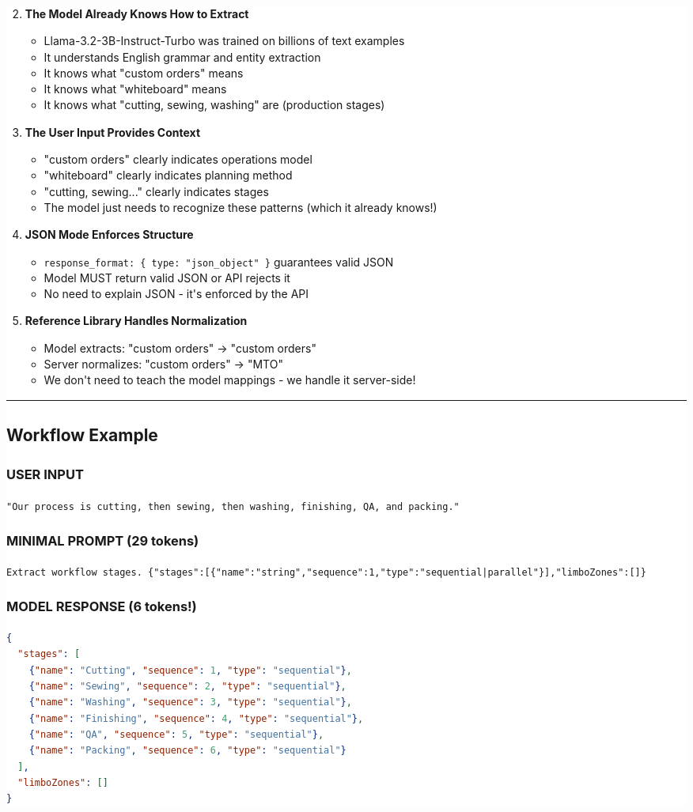 2. **The Model Already Knows How to Extract**
   - Llama-3.2-3B-Instruct-Turbo was trained on billions of text examples
   - It understands English grammar and entity extraction
   - It knows what "custom orders" means
   - It knows what "whiteboard" means
   - It knows what "cutting, sewing, washing" are (production stages)

3. **The User Input Provides Context**
   - "custom orders" clearly indicates operations model
   - "whiteboard" clearly indicates planning method
   - "cutting, sewing..." clearly indicates stages
   - The model just needs to recognize these patterns (which it already knows!)

4. **JSON Mode Enforces Structure**
   - `response_format: { type: "json_object" }` guarantees valid JSON
   - Model MUST return valid JSON or API rejects it
   - No need to explain JSON - it's enforced by the API

5. **Reference Library Handles Normalization**
   - Model extracts: "custom orders" → "custom orders"
   - Server normalizes: "custom orders" → "MTO"
   - We don't need to teach the model mappings - we handle it server-side!

---

## Workflow Example

### USER INPUT
```
"Our process is cutting, then sewing, then washing, finishing, QA, and packing."
```

### MINIMAL PROMPT (29 tokens)
```
Extract workflow stages. {"stages":[{"name":"string","sequence":1,"type":"sequential|parallel"}],"limboZones":[]}
```

### MODEL RESPONSE (6 tokens!)
```json
{
  "stages": [
    {"name": "Cutting", "sequence": 1, "type": "sequential"},
    {"name": "Sewing", "sequence": 2, "type": "sequential"},
    {"name": "Washing", "sequence": 3, "type": "sequential"},
    {"name": "Finishing", "sequence": 4, "type": "sequential"},
    {"name": "QA", "sequence": 5, "type": "sequential"},
    {"name": "Packing", "sequence": 6, "type": "sequential"}
  ],
  "limboZones": []
}
```
